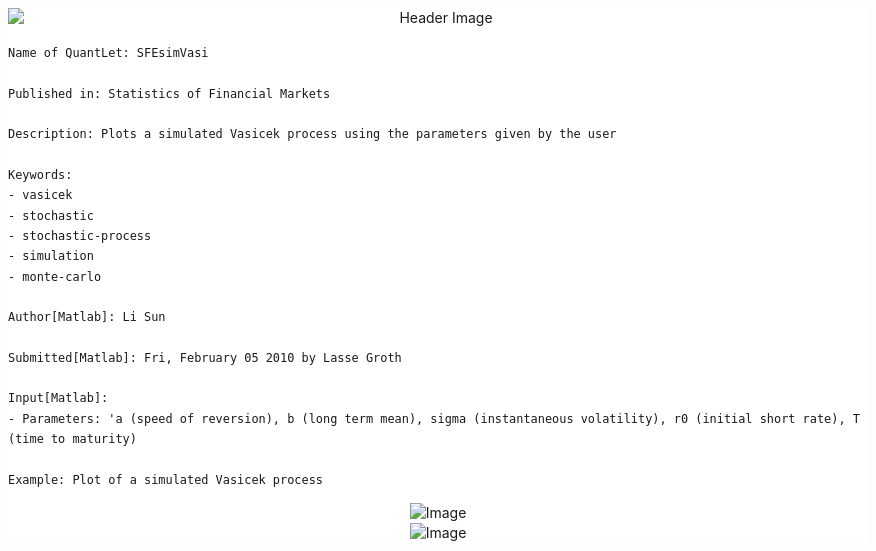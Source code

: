 <div style="margin: 0; padding: 0; text-align: center; border: none;">
<a href="https://quantlet.com" target="_blank" style="text-decoration: none; border: none;">
<img src="https://github.com/StefanGam/test-repo/blob/main/quantlet_design.png?raw=true" alt="Header Image" width="100%" style="margin: 0; padding: 0; display: block; border: none;" />
</a>
</div>

```
Name of QuantLet: SFEsimVasi

Published in: Statistics of Financial Markets

Description: Plots a simulated Vasicek process using the parameters given by the user

Keywords: 
- vasicek
- stochastic
- stochastic-process
- simulation
- monte-carlo

Author[Matlab]: Li Sun

Submitted[Matlab]: Fri, February 05 2010 by Lasse Groth

Input[Matlab]: 
- Parameters: 'a (speed of reversion), b (long term mean), sigma (instantaneous volatility), r0 (initial short rate), T (time to maturity)

Example: Plot of a simulated Vasicek process

```
<div align="center">
<img src="https://raw.githubusercontent.com/QuantLet/SFE/master/SFEsimVasi/SFEsimVasi.png" alt="Image" />
</div>

<div align="center">
<img src="https://raw.githubusercontent.com/QuantLet/SFE/master/SFEsimVasi/SFEsimVasi_m.png" alt="Image" />
</div>

